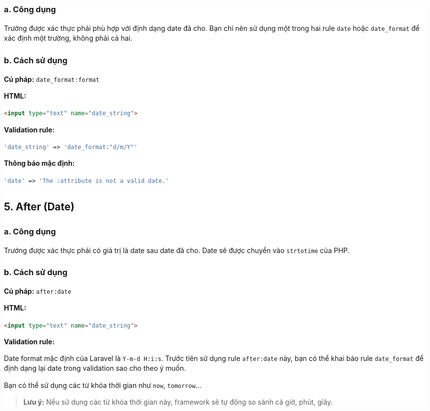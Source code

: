 ### a. Công dụng

Trường được xác thực phải phù hợp với định dạng date đã cho. Bạn chỉ nên sử dụng một trong hai rule  `date`  hoặc  `date_format`  để xác định một trường, không phải cả hai.

### b. Cách sử dụng

**Cú pháp:**  `date_format:format`

**HTML:**

```HTML
<input type="text" name="date_string">

```

**Validation rule:**

```PHP
'date_string' => 'date_format:"d/m/Y"'

```

**Thông báo mặc định:**

```PHP
'date' => 'The :attribute is not a valid date.'

```

## 5. After (Date)

### a. Công dụng

Trường được xác thực phải có giá trị là date sau date đã cho. Date sẽ được chuyển vào  `strtotime`  của PHP.

### b. Cách sử dụng

**Cú pháp:**  `after:date`

**HTML:**

```HTML
<input type="text" name="date_string">

```

**Validation rule:**

Date format mặc định của Laravel là  `Y-m-d H:i:s`. Trước tiên sử dụng rule  `after:date`  này, bạn có thể khai báo rule  `date_format`  để định dạng lại date trong validation sao cho theo ý muốn.

Bạn có thể sử dụng các từ khóa thời gian như  `now`,  `tomorrow`...

> **Lưu ý:**  Nếu sử dụng các từ khóa thời gian này, framework sẽ tự động so sánh cả giờ, phút, giây.
